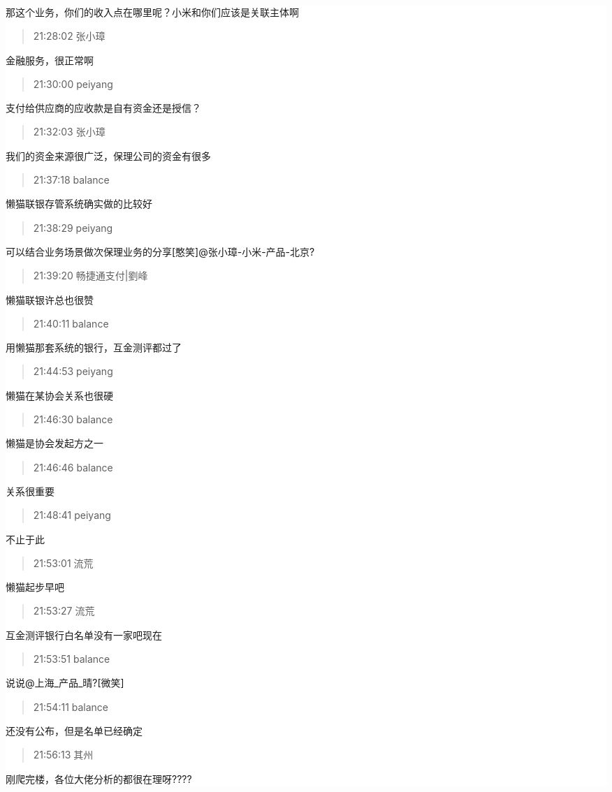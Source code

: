那这个业务，你们的收入点在哪里呢？小米和你们应该是关联主体啊  
   
> 21:28:02  张小璋  
   
金融服务，很正常啊  
   
> 21:30:00  peiyang  
   
支付给供应商的应收款是自有资金还是授信？  
   
> 21:32:03  张小璋  
   
我们的资金来源很广泛，保理公司的资金有很多  
   
> 21:37:18  balance  
   
懒猫联银存管系统确实做的比较好  
   
> 21:38:29  peiyang  
   
可以结合业务场景做次保理业务的分享[憨笑]@张小璋-小米-产品-北京?  
   
> 21:39:20  畅捷通支付|劉峰  
   
懒猫联银许总也很赞  
   
> 21:40:11  balance  
   
用懒猫那套系统的银行，互金测评都过了  
   
> 21:44:53  peiyang  
   
懒猫在某协会关系也很硬  
   
> 21:46:30  balance  
   
懒猫是协会发起方之一  
   
> 21:46:46  balance  
   
关系很重要  
   
> 21:48:41  peiyang  
   
不止于此  
   
> 21:53:01  流荒  
   
懒猫起步早吧  
   
> 21:53:27  流荒  
   
互金测评银行白名单没有一家吧现在  
   
> 21:53:51  balance  
   
说说@上海_产品_晴?[微笑]  
   
> 21:54:11  balance  
   
还没有公布，但是名单已经确定  
   
> 21:56:13  其州  
   
刚爬完楼，各位大佬分析的都很在理呀????  
   